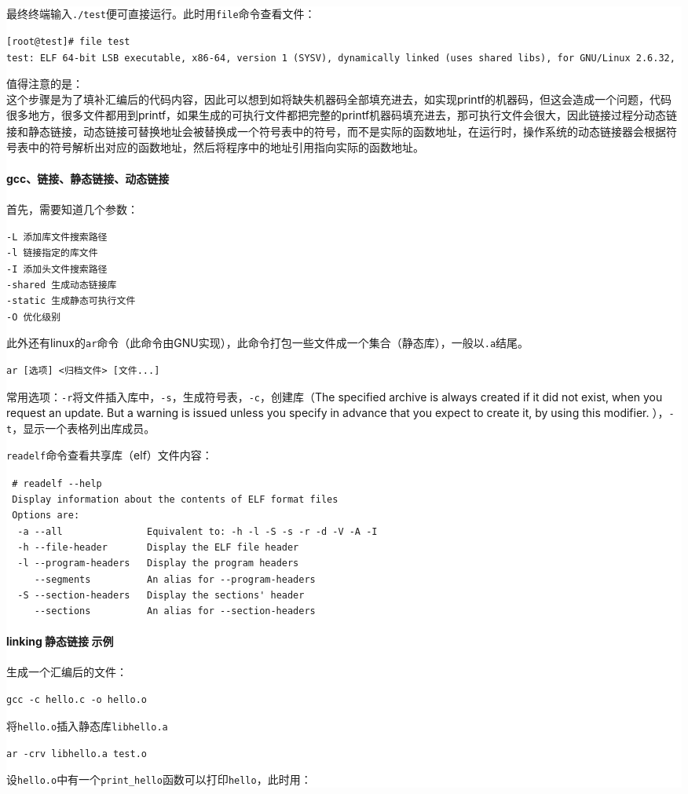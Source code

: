 最终终端输入`./test`便可直接运行。此时用`file`命令查看文件：  
```
[root@test]# file test
test: ELF 64-bit LSB executable, x86-64, version 1 (SYSV), dynamically linked (uses shared libs), for GNU/Linux 2.6.32, 
```

值得注意的是：  
这个步骤是为了填补汇编后的代码内容，因此可以想到如将缺失机器码全部填充进去，如实现printf的机器码，但这会造成一个问题，代码很多地方，很多文件都用到printf，如果生成的可执行文件都把完整的printf机器码填充进去，那可执行文件会很大，因此链接过程分动态链接和静态链接，动态链接可替换地址会被替换成一个符号表中的符号，而不是实际的函数地址，在运行时，操作系统的动态链接器会根据符号表中的符号解析出对应的函数地址，然后将程序中的地址引用指向实际的函数地址。

#### gcc、链接、静态链接、动态链接
首先，需要知道几个参数：
```
-L 添加库文件搜索路径
-l 链接指定的库文件
-I 添加头文件搜索路径
-shared 生成动态链接库
-static 生成静态可执行文件
-O 优化级别
```

此外还有linux的`ar`命令（此命令由GNU实现），此命令打包一些文件成一个集合（静态库），一般以`.a`结尾。
```
ar [选项] <归档文件> [文件...]
```

常用选项：`-r`将文件插入库中，`-s`，生成符号表，`-c`，创建库（The specified archive is always created if it did not exist, when you request an update. But a warning is issued unless you specify in advance that you expect to create it, by using this modifier. ），`-t`，显示一个表格列出库成员。

`readelf`命令查看共享库（elf）文件内容：
```
 # readelf --help
 Display information about the contents of ELF format files
 Options are:
  -a --all               Equivalent to: -h -l -S -s -r -d -V -A -I
  -h --file-header       Display the ELF file header
  -l --program-headers   Display the program headers
     --segments          An alias for --program-headers
  -S --section-headers   Display the sections' header
     --sections          An alias for --section-headers
```

#### linking 静态链接 示例

生成一个汇编后的文件：

`gcc -c hello.c -o hello.o`

将`hello.o`插入静态库`libhello.a`

`ar -crv libhello.a test.o`

设`hello.o`中有一个`print_hello`函数可以打印`hello`，此时用：
